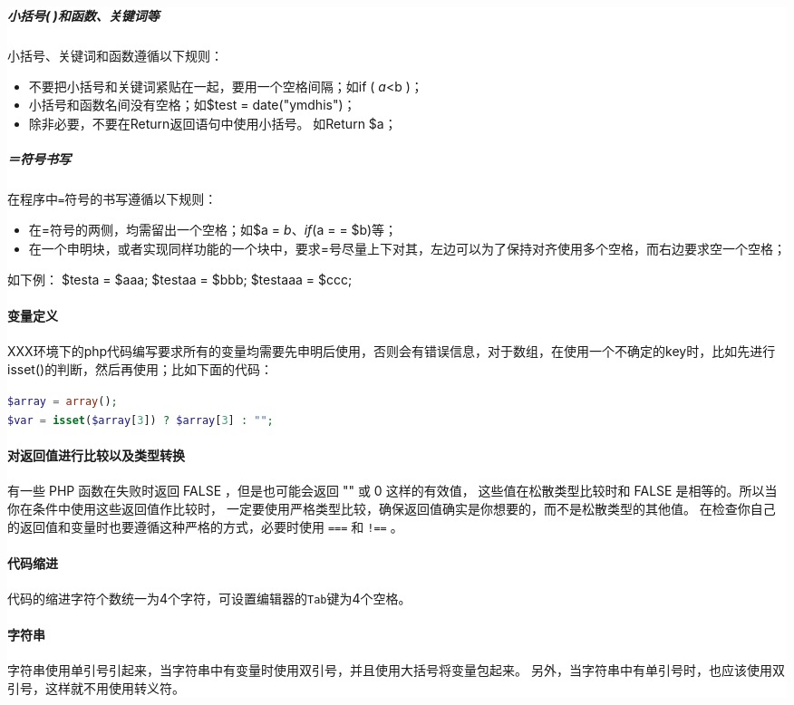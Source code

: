 ##### 小括号( )和函数、关键词等
小括号、关键词和函数遵循以下规则：
* 不要把小括号和关键词紧贴在一起，要用一个空格间隔；如if ( $a<$b )；
* 小括号和函数名间没有空格；如$test = date("ymdhis")；
* 除非必要，不要在Return返回语句中使用小括号。 如Return $a；

##### ＝符号书写
在程序中`=`符号的书写遵循以下规则：
* 在=符号的两侧，均需留出一个空格；如$a = $b 、if ($a = = $b)等；
* 在一个申明块，或者实现同样功能的一个块中，要求=号尽量上下对其，左边可以为了保持对齐使用多个空格，而右边要求空一个空格；

如下例：
$testa = $aaa;
$testaa = $bbb;
$testaaa = $ccc;

#### 变量定义
XXX环境下的php代码编写要求所有的变量均需要先申明后使用，否则会有错误信息，对于数组，在使用一个不确定的key时，比如先进行isset()的判断，然后再使用；比如下面的代码：
```php
$array = array();
$var = isset($array[3]) ? $array[3] : "";
```

#### 对返回值进行比较以及类型转换

有一些 PHP 函数在失败时返回 FALSE ，但是也可能会返回 "" 或 0 这样的有效值， 这些值在松散类型比较时和 FALSE 是相等的。所以当你在条件中使用这些返回值作比较时， 一定要使用严格类型比较，确保返回值确实是你想要的，而不是松散类型的其他值。
在检查你自己的返回值和变量时也要遵循这种严格的方式，必要时使用 `===` 和 `!==` 。

#### 代码缩进
代码的缩进字符个数统一为4个字符，可设置编辑器的`Tab`键为4个空格。

#### 字符串
字符串使用单引号引起来，当字符串中有变量时使用双引号，并且使用大括号将变量包起来。 另外，当字符串中有单引号时，也应该使用双引号，这样就不用使用转义符。